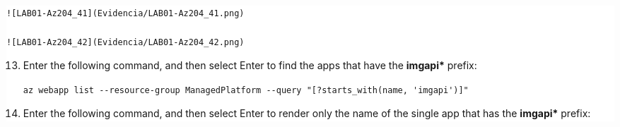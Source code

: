 
    ![LAB01-Az204_41](Evidencia/LAB01-Az204_41.png)

    ![LAB01-Az204_42](Evidencia/LAB01-Az204_42.png)

13. Enter the following command, and then select Enter to find the apps that have the **imgapi\*** prefix:

    ```
    az webapp list --resource-group ManagedPlatform --query "[?starts_with(name, 'imgapi')]"
    ```

14. Enter the following command, and then select Enter to render only the name of the single app that has the **imgapi\*** prefix:
